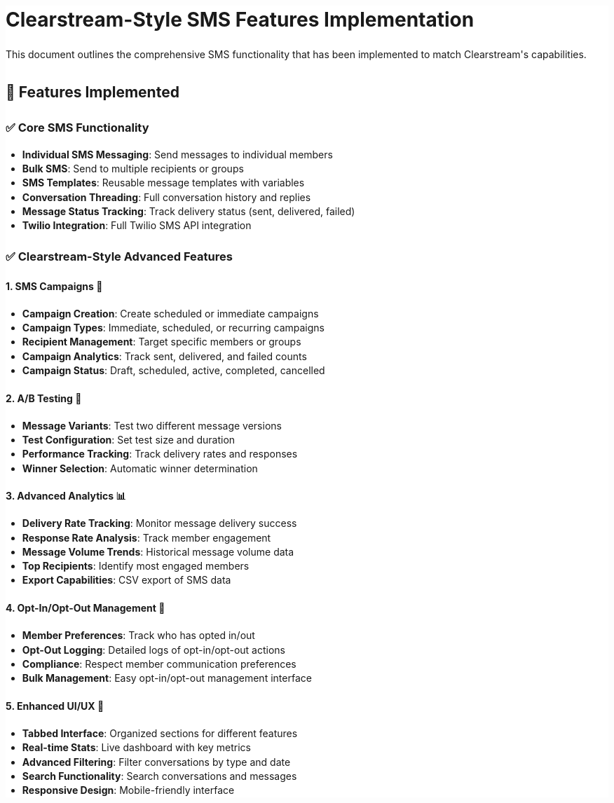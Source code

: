 # Clearstream-Style SMS Features Implementation

This document outlines the comprehensive SMS functionality that has been implemented to match Clearstream's capabilities.

## 🚀 Features Implemented

### ✅ Core SMS Functionality
- **Individual SMS Messaging**: Send messages to individual members
- **Bulk SMS**: Send to multiple recipients or groups
- **SMS Templates**: Reusable message templates with variables
- **Conversation Threading**: Full conversation history and replies
- **Message Status Tracking**: Track delivery status (sent, delivered, failed)
- **Twilio Integration**: Full Twilio SMS API integration

### ✅ Clearstream-Style Advanced Features

#### 1. **SMS Campaigns** 📢
- **Campaign Creation**: Create scheduled or immediate campaigns
- **Campaign Types**: Immediate, scheduled, or recurring campaigns
- **Recipient Management**: Target specific members or groups
- **Campaign Analytics**: Track sent, delivered, and failed counts
- **Campaign Status**: Draft, scheduled, active, completed, cancelled

#### 2. **A/B Testing** 🧪
- **Message Variants**: Test two different message versions
- **Test Configuration**: Set test size and duration
- **Performance Tracking**: Track delivery rates and responses
- **Winner Selection**: Automatic winner determination

#### 3. **Advanced Analytics** 📊
- **Delivery Rate Tracking**: Monitor message delivery success
- **Response Rate Analysis**: Track member engagement
- **Message Volume Trends**: Historical message volume data
- **Top Recipients**: Identify most engaged members
- **Export Capabilities**: CSV export of SMS data

#### 4. **Opt-In/Opt-Out Management** 👥
- **Member Preferences**: Track who has opted in/out
- **Opt-Out Logging**: Detailed logs of opt-in/opt-out actions
- **Compliance**: Respect member communication preferences
- **Bulk Management**: Easy opt-in/opt-out management interface

#### 5. **Enhanced UI/UX** 🎨
- **Tabbed Interface**: Organized sections for different features
- **Real-time Stats**: Live dashboard with key metrics
- **Advanced Filtering**: Filter conversations by type and date
- **Search Functionality**: Search conversations and messages
- **Responsive Design**: Mobile-friendly interface
